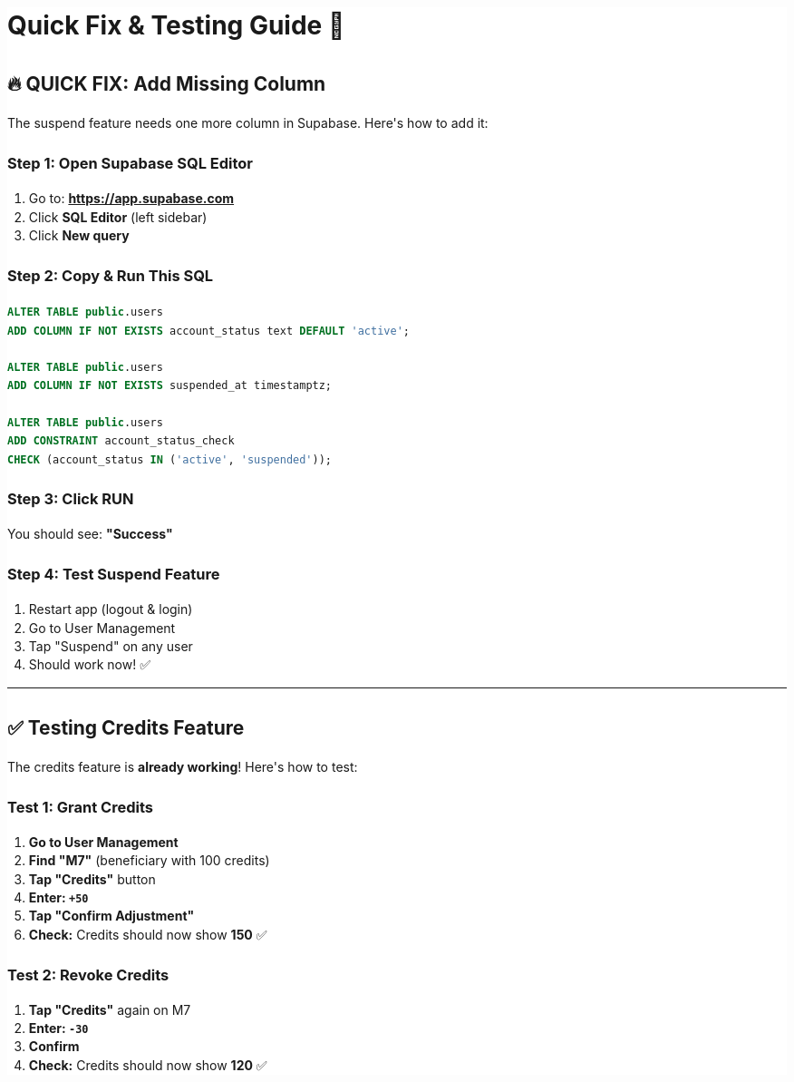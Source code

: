 # Quick Fix & Testing Guide 🚀

## 🔥 QUICK FIX: Add Missing Column

The suspend feature needs one more column in Supabase. Here's how to add it:

### Step 1: Open Supabase SQL Editor
1. Go to: **https://app.supabase.com**
2. Click **SQL Editor** (left sidebar)
3. Click **New query**

### Step 2: Copy & Run This SQL
```sql
ALTER TABLE public.users 
ADD COLUMN IF NOT EXISTS account_status text DEFAULT 'active';

ALTER TABLE public.users 
ADD COLUMN IF NOT EXISTS suspended_at timestamptz;

ALTER TABLE public.users 
ADD CONSTRAINT account_status_check 
CHECK (account_status IN ('active', 'suspended'));
```

### Step 3: Click RUN
You should see: **"Success"**

### Step 4: Test Suspend Feature
1. Restart app (logout & login)
2. Go to User Management
3. Tap "Suspend" on any user
4. Should work now! ✅

---

## ✅ Testing Credits Feature

The credits feature is **already working**! Here's how to test:

### Test 1: Grant Credits
1. **Go to User Management**
2. **Find "M7"** (beneficiary with 100 credits)
3. **Tap "Credits"** button
4. **Enter: `+50`**
5. **Tap "Confirm Adjustment"**
6. **Check:** Credits should now show **150** ✅

### Test 2: Revoke Credits
1. **Tap "Credits"** again on M7
2. **Enter: `-30`**
3. **Confirm**
4. **Check:** Credits should now show **120** ✅
